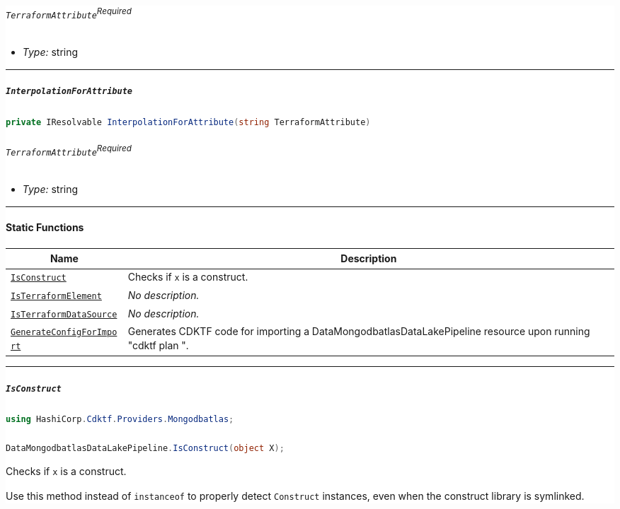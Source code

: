 ###### `TerraformAttribute`<sup>Required</sup> <a name="TerraformAttribute" id="@cdktf/provider-mongodbatlas.dataMongodbatlasDataLakePipeline.DataMongodbatlasDataLakePipeline.getStringMapAttribute.parameter.terraformAttribute"></a>

- *Type:* string

---

##### `InterpolationForAttribute` <a name="InterpolationForAttribute" id="@cdktf/provider-mongodbatlas.dataMongodbatlasDataLakePipeline.DataMongodbatlasDataLakePipeline.interpolationForAttribute"></a>

```csharp
private IResolvable InterpolationForAttribute(string TerraformAttribute)
```

###### `TerraformAttribute`<sup>Required</sup> <a name="TerraformAttribute" id="@cdktf/provider-mongodbatlas.dataMongodbatlasDataLakePipeline.DataMongodbatlasDataLakePipeline.interpolationForAttribute.parameter.terraformAttribute"></a>

- *Type:* string

---

#### Static Functions <a name="Static Functions" id="Static Functions"></a>

| **Name** | **Description** |
| --- | --- |
| <code><a href="#@cdktf/provider-mongodbatlas.dataMongodbatlasDataLakePipeline.DataMongodbatlasDataLakePipeline.isConstruct">IsConstruct</a></code> | Checks if `x` is a construct. |
| <code><a href="#@cdktf/provider-mongodbatlas.dataMongodbatlasDataLakePipeline.DataMongodbatlasDataLakePipeline.isTerraformElement">IsTerraformElement</a></code> | *No description.* |
| <code><a href="#@cdktf/provider-mongodbatlas.dataMongodbatlasDataLakePipeline.DataMongodbatlasDataLakePipeline.isTerraformDataSource">IsTerraformDataSource</a></code> | *No description.* |
| <code><a href="#@cdktf/provider-mongodbatlas.dataMongodbatlasDataLakePipeline.DataMongodbatlasDataLakePipeline.generateConfigForImport">GenerateConfigForImport</a></code> | Generates CDKTF code for importing a DataMongodbatlasDataLakePipeline resource upon running "cdktf plan <stack-name>". |

---

##### `IsConstruct` <a name="IsConstruct" id="@cdktf/provider-mongodbatlas.dataMongodbatlasDataLakePipeline.DataMongodbatlasDataLakePipeline.isConstruct"></a>

```csharp
using HashiCorp.Cdktf.Providers.Mongodbatlas;

DataMongodbatlasDataLakePipeline.IsConstruct(object X);
```

Checks if `x` is a construct.

Use this method instead of `instanceof` to properly detect `Construct`
instances, even when the construct library is symlinked.
